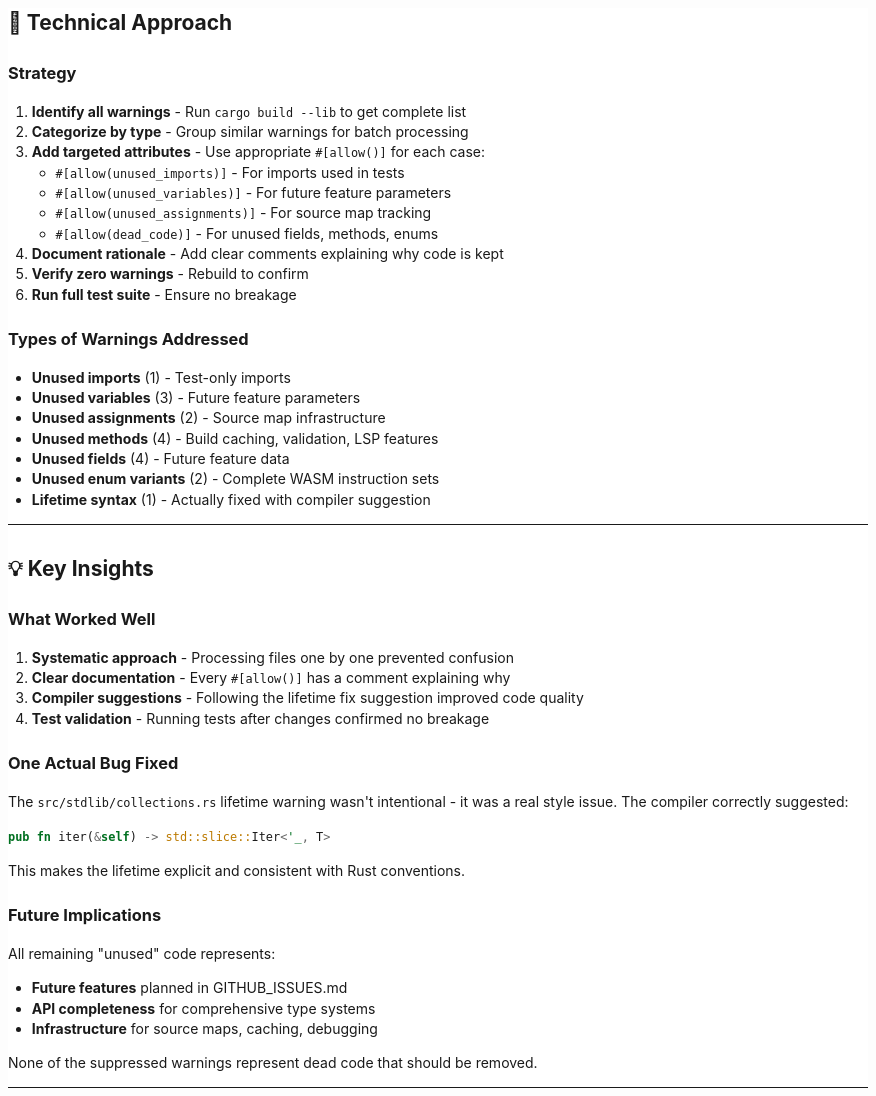 
## 🔧 Technical Approach

### Strategy
1. **Identify all warnings** - Run `cargo build --lib` to get complete list
2. **Categorize by type** - Group similar warnings for batch processing
3. **Add targeted attributes** - Use appropriate `#[allow()]` for each case:
   - `#[allow(unused_imports)]` - For imports used in tests
   - `#[allow(unused_variables)]` - For future feature parameters
   - `#[allow(unused_assignments)]` - For source map tracking
   - `#[allow(dead_code)]` - For unused fields, methods, enums
4. **Document rationale** - Add clear comments explaining why code is kept
5. **Verify zero warnings** - Rebuild to confirm
6. **Run full test suite** - Ensure no breakage

### Types of Warnings Addressed
- **Unused imports** (1) - Test-only imports
- **Unused variables** (3) - Future feature parameters
- **Unused assignments** (2) - Source map infrastructure
- **Unused methods** (4) - Build caching, validation, LSP features
- **Unused fields** (4) - Future feature data
- **Unused enum variants** (2) - Complete WASM instruction sets
- **Lifetime syntax** (1) - Actually fixed with compiler suggestion

---

## 💡 Key Insights

### What Worked Well
1. **Systematic approach** - Processing files one by one prevented confusion
2. **Clear documentation** - Every `#[allow()]` has a comment explaining why
3. **Compiler suggestions** - Following the lifetime fix suggestion improved code quality
4. **Test validation** - Running tests after changes confirmed no breakage

### One Actual Bug Fixed
The `src/stdlib/collections.rs` lifetime warning wasn't intentional - it was a real style issue. The compiler correctly suggested:
```rust
pub fn iter(&self) -> std::slice::Iter<'_, T>
```
This makes the lifetime explicit and consistent with Rust conventions.

### Future Implications
All remaining "unused" code represents:
- **Future features** planned in GITHUB_ISSUES.md
- **API completeness** for comprehensive type systems
- **Infrastructure** for source maps, caching, debugging

None of the suppressed warnings represent dead code that should be removed.

---